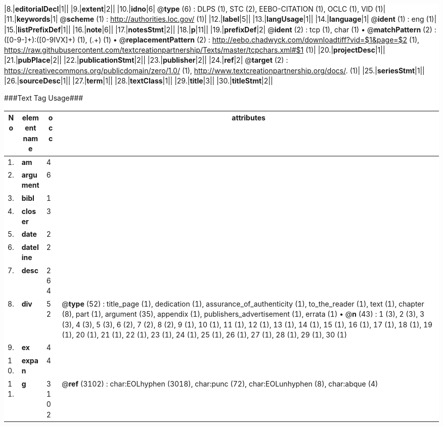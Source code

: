 |8.|__editorialDecl__|1||
|9.|__extent__|2||
|10.|__idno__|6| @__type__ (6) : DLPS (1), STC (2), EEBO-CITATION (1), OCLC (1), VID (1)|
|11.|__keywords__|1| @__scheme__ (1) : http://authorities.loc.gov/ (1)|
|12.|__label__|5||
|13.|__langUsage__|1||
|14.|__language__|1| @__ident__ (1) : eng (1)|
|15.|__listPrefixDef__|1||
|16.|__note__|6||
|17.|__notesStmt__|2||
|18.|__p__|11||
|19.|__prefixDef__|2| @__ident__ (2) : tcp (1), char (1)  •  @__matchPattern__ (2) : ([0-9\-]+):([0-9IVX]+) (1), (.+) (1)  •  @__replacementPattern__ (2) : http://eebo.chadwyck.com/downloadtiff?vid=$1&page=$2 (1), https://raw.githubusercontent.com/textcreationpartnership/Texts/master/tcpchars.xml#$1 (1)|
|20.|__projectDesc__|1||
|21.|__pubPlace__|2||
|22.|__publicationStmt__|2||
|23.|__publisher__|2||
|24.|__ref__|2| @__target__ (2) : https://creativecommons.org/publicdomain/zero/1.0/ (1), http://www.textcreationpartnership.org/docs/. (1)|
|25.|__seriesStmt__|1||
|26.|__sourceDesc__|1||
|27.|__term__|1||
|28.|__textClass__|1||
|29.|__title__|3||
|30.|__titleStmt__|2||


###Text Tag Usage###

|No|element name|occ|attributes|
|---|---|---|---|
|1.|__am__|4||
|2.|__argument__|6||
|3.|__bibl__|1||
|4.|__closer__|3||
|5.|__date__|2||
|6.|__dateline__|2||
|7.|__desc__|264||
|8.|__div__|52| @__type__ (52) : title_page (1), dedication (1), assurance_of_authenticity (1), to_the_reader (1), text (1), chapter (8), part (1), argument (35), appendix (1), publishers_advertisement (1), errata (1)  •  @__n__ (43) : 1 (3), 2 (3), 3 (3), 4 (3), 5 (3), 6 (2), 7 (2), 8 (2), 9 (1), 10 (1), 11 (1), 12 (1), 13 (1), 14 (1), 15 (1), 16 (1), 17 (1), 18 (1), 19 (1), 20 (1), 21 (1), 22 (1), 23 (1), 24 (1), 25 (1), 26 (1), 27 (1), 28 (1), 29 (1), 30 (1)|
|9.|__ex__|4||
|10.|__expan__|4||
|11.|__g__|3102| @__ref__ (3102) : char:EOLhyphen (3018), char:punc (72), char:EOLunhyphen (8), char:abque (4)|